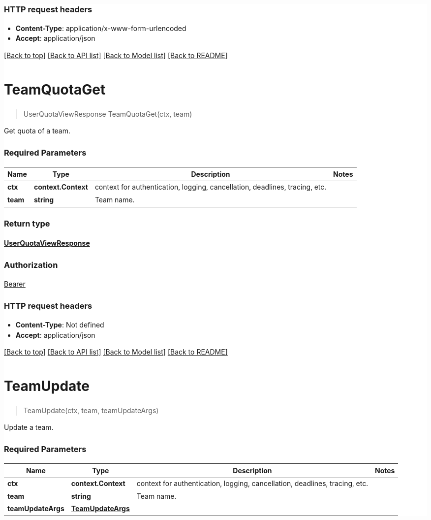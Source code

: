 ### HTTP request headers

 - **Content-Type**: application/x-www-form-urlencoded
 - **Accept**: application/json

[[Back to top]](#) [[Back to API list]](../README.md#documentation-for-api-endpoints) [[Back to Model list]](../README.md#documentation-for-models) [[Back to README]](../README.md)

# **TeamQuotaGet**
> UserQuotaViewResponse TeamQuotaGet(ctx, team)


Get quota of a team.

### Required Parameters

Name | Type | Description  | Notes
------------- | ------------- | ------------- | -------------
 **ctx** | **context.Context** | context for authentication, logging, cancellation, deadlines, tracing, etc.
  **team** | **string**| Team name. | 

### Return type

[**UserQuotaViewResponse**](UserQuotaViewResponse.md)

### Authorization

[Bearer](../README.md#Bearer)

### HTTP request headers

 - **Content-Type**: Not defined
 - **Accept**: application/json

[[Back to top]](#) [[Back to API list]](../README.md#documentation-for-api-endpoints) [[Back to Model list]](../README.md#documentation-for-models) [[Back to README]](../README.md)

# **TeamUpdate**
> TeamUpdate(ctx, team, teamUpdateArgs)


Update a team.

### Required Parameters

Name | Type | Description  | Notes
------------- | ------------- | ------------- | -------------
 **ctx** | **context.Context** | context for authentication, logging, cancellation, deadlines, tracing, etc.
  **team** | **string**| Team name. | 
  **teamUpdateArgs** | [**TeamUpdateArgs**](TeamUpdateArgs.md)|  | 
